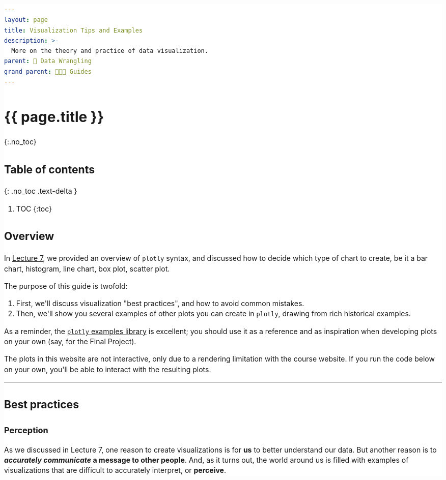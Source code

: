 ```yaml
---
layout: page
title: Visualization Tips and Examples
description: >-
  More on the theory and practice of data visualization.
parent: 🐼 Data Wrangling
grand_parent: 🧑‍🤝‍🧑 Guides
---
```



# {{ page.title }}
{:.no_toc}

## Table of contents
{: .no_toc .text-delta }

1. TOC
{:toc}


<script type="text/javascript" async src="https://cdnjs.cloudflare.com/ajax/libs/mathjax/2.7.7/MathJax.js?config=TeX-MML-AM_CHTML"> </script>


## Overview

In [Lecture 7](https://practicaldsc.org/resources/lectures/lec07/lec07-filled.html), we provided an overview of `plotly` syntax, and discussed how to decide which type of chart to create, be it a bar chart, histogram, line chart, box plot, scatter plot.

The purpose of this guide is twofold:
1. First, we'll discuss visualization "best practices", and how to avoid common mistakes.
1. Then, we'll show you several examples of other plots you can create in `plotly`, drawing from rich historical examples.


As a reminder, the [`plotly` examples library](https://plotly.com/python/) is excellent; you should use it as a reference and as inspiration when developing plots on your own (say, for the Final Project).

The plots in this website are not interactive, only due to a rendering limitation with the course website. If you run the code below on your own, you'll be able to interact with the resulting plots.

---

## Best practices

### Perception

As we discussed in Lecture 7, one reason to create visualizations is for **us** to better understand our data. But another reason is to **_accurately communicate_ a message to other people**. And, as it turns out, the world around us is filled with examples of visualizations that are difficult to accurately interpret, or **perceive**.
